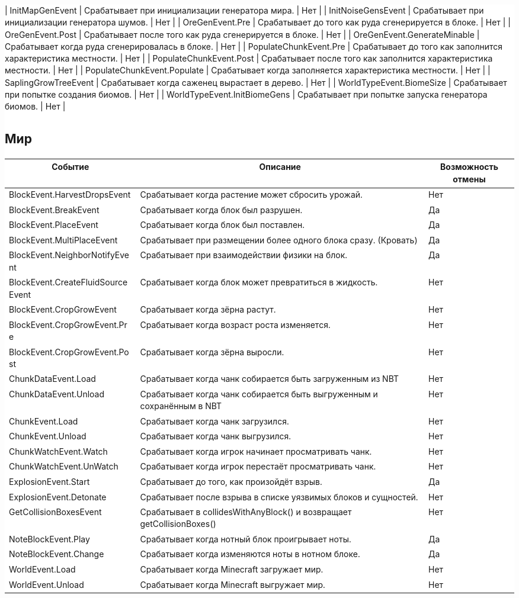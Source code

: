 | InitMapGenEvent                        | Срабатывает при инициализации генератора мира.                              | Нет                |
| InitNoiseGensEvent                     | Срабатывает при инициализации генератора шумов.                             | Нет                |
| OreGenEvent.Pre                        | Срабатывает до того как руда сгенерируется в блоке.                         | Нет                |
| OreGenEvent.Post                       | Срабатывает после того как руда сгенерируется в блоке.                      | Нет                |
| OreGenEvent.GenerateMinable            | Срабатывает когда руда сгенерировалась в блоке.                             | Нет                |
| PopulateChunkEvent.Pre                 | Срабатывает до того как заполнится характеристика местности.                | Нет                |
| PopulateChunkEvent.Post                | Срабатывает после того как заполнится характеристика местности.             | Нет                |
| PopulateChunkEvent.Populate            | Срабатывает когда заполняется характеристика местности.                     | Нет                |
| SaplingGrowTreeEvent                   | Срабатывает когда саженец вырастает в дерево.                               | Нет                |
| WorldTypeEvent.BiomeSize               | Срабатывает при попытке создания биомов.                                    | Нет                |
| WorldTypeEvent.InitBiomeGens           | Срабатывает при попытке запуска генератора биомов.                          | Нет                |

## Мир
| Событие                           | Описание                                                                                                              | Возможность отмены |
|-----------------------------------|-----------------------------------------------------------------------------------------------------------------------|--------------------|
| BlockEvent.HarvestDropsEvent      | Срабатывает когда растение может сбросить урожай.                                                                     | Нет                |
| BlockEvent.BreakEvent             | Срабатывает когда блок был разрушен.                                                                                  | Да                 |
| BlockEvent.PlaceEvent             | Срабатывает когда блок был поставлен.                                                                                 | Да                 |
| BlockEvent.MultiPlaceEvent        | Срабатывает при размещении более одного блока сразу. (Кровать)                                                        | Да                 |
| BlockEvent.NeighborNotifyEvent    | Срабатывает при взаимодействии физики на блок.                                                                        | Да                 |
| BlockEvent.CreateFluidSourceEvent | Срабатывает когда блок может превратиться в жидкость.                                                                 | Нет                |
| BlockEvent.CropGrowEvent          | Срабатывает когда зёрна растут.                                                                                       | Нет                |
| BlockEvent.CropGrowEvent.Pre      | Срабатывает когда возраст роста изменяется.                                                                           | Нет                |
| BlockEvent.CropGrowEvent.Post     | Срабатывает когда зёрна выросли.                                                                                      | Нет                |
| ChunkDataEvent.Load               | Срабатывает когда чанк собирается быть загруженным из NBT                                                             | Нет                |
| ChunkDataEvent.Unload             | Срабатывает когда чанк собирается быть выгруженным и сохранённым в NBT                                                | Нет                |
| ChunkEvent.Load                   | Срабатывает когда чанк загрузился.                                                                                    | Нет                |
| ChunkEvent.Unload                 | Срабатывает когда чанк выгрузился.                                                                                    | Нет                |
| ChunkWatchEvent.Watch             | Срабатывает когда игрок начинает просматривать чанк.                                                                  | Нет                |
| ChunkWatchEvent.UnWatch           | Срабатывает когда игрок перестаёт просматривать чанк.                                                                 | Нет                |
| ExplosionEvent.Start              | Срабатывает до того, как произойдёт взрыв.                                                                            | Да                 |
| ExplosionEvent.Detonate           | Срабатывает после взрыва в списке уязвимых блоков и сущностей.                                                        | Нет                |
| GetCollisionBoxesEvent            | Срабатывает в collidesWithAnyBlock() и возвращает getCollisionBoxes()                                                 | Нет                |
| NoteBlockEvent.Play               | Срабатывает когда нотный блок проигрывает ноты.                                                                       | Да                 |
| NoteBlockEvent.Change             | Срабатывает когда изменяются ноты в нотном блоке.                                                                     | Да                 |
| WorldEvent.Load                   | Срабатывает когда Minecraft загружает мир.                                                                            | Нет                |
| WorldEvent.Unload                 | Срабатывает когда Minecraft выгружает мир.                                                                            | Нет                |